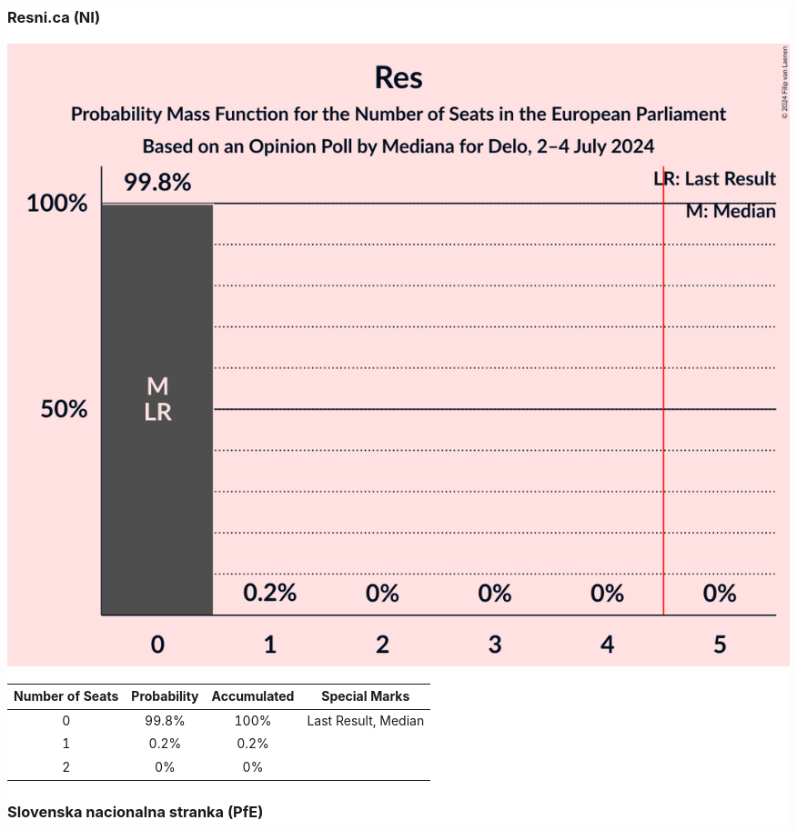 ### Resni.ca (NI)

![Graph with seats probability mass function not yet produced](2024-07-04-Mediana-coalitions-seats-pmf-res.png "Seats Probability Mass Function")

| Number of Seats | Probability | Accumulated | Special Marks |
|:---------------:|:-----------:|:-----------:|:-------------:|
| 0 | 99.8% | 100% | Last Result, Median |
| 1 | 0.2% | 0.2% |  |
| 2 | 0% | 0% |  |

### Slovenska nacionalna stranka (PfE)

